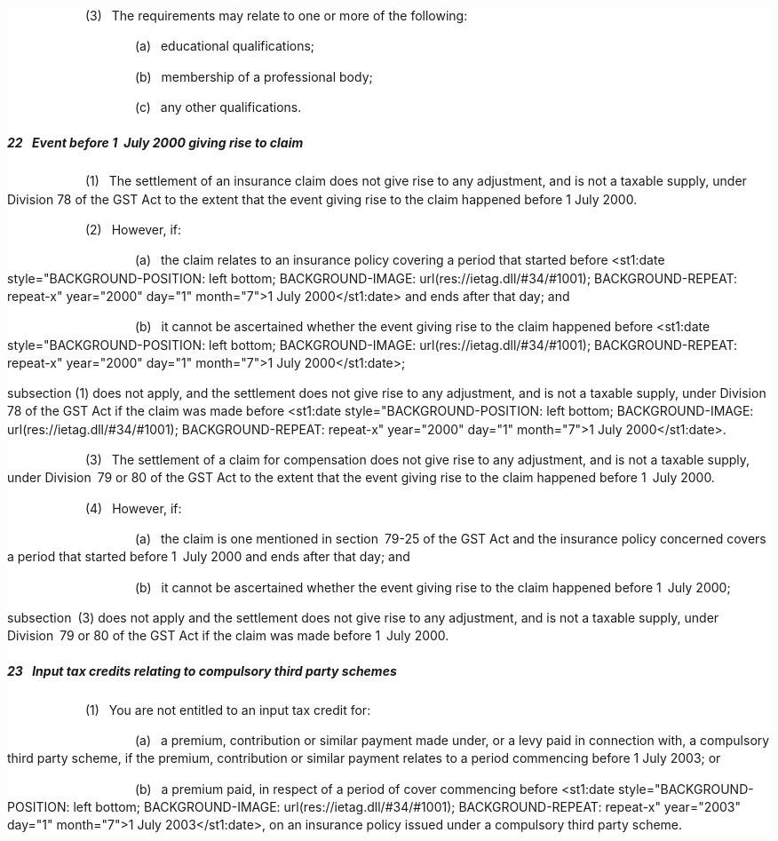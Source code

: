              (3)  The requirements may relate to one or more of the following:

                     (a)  educational qualifications;

                     (b)  membership of a professional body;

                     (c)  any other qualifications.

##### <a id="22"></a>22  Event before 1 July 2000 giving rise to claim

             (1)  The settlement of an insurance claim does not give rise to any adjustment, and is not a taxable supply, under Division 78 of the GST Act to the extent that the event giving rise to the claim happened before 1 July 2000.

             (2)  However, if:

                     (a)  the claim relates to an insurance policy covering a period that started before <st1:date style="BACKGROUND-POSITION: left bottom; BACKGROUND-IMAGE: url(res://ietag.dll/#34/#1001); BACKGROUND-REPEAT: repeat-x" year="2000" day="1" month="7">1 July 2000</st1:date> and ends after that day; and

                     (b)  it cannot be ascertained whether the event giving rise to the claim happened before <st1:date style="BACKGROUND-POSITION: left bottom; BACKGROUND-IMAGE: url(res://ietag.dll/#34/#1001); BACKGROUND-REPEAT: repeat-x" year="2000" day="1" month="7">1 July 2000</st1:date>;

subsection (1) does not apply, and the settlement does not give rise to any adjustment, and is not a taxable supply, under Division 78 of the GST Act if the claim was made before <st1:date style="BACKGROUND-POSITION: left bottom; BACKGROUND-IMAGE: url(res://ietag.dll/#34/#1001); BACKGROUND-REPEAT: repeat-x" year="2000" day="1" month="7">1 July 2000</st1:date>.

             (3)  The settlement of a claim for compensation does not give rise to any adjustment, and is not a taxable supply, under Division 79 or 80 of the GST Act to the extent that the event giving rise to the claim happened before 1 July 2000.

             (4)  However, if:

                     (a)  the claim is one mentioned in section 79-25 of the GST Act and the insurance policy concerned covers a period that started before 1 July 2000 and ends after that day; and

                     (b)  it cannot be ascertained whether the event giving rise to the claim happened before 1 July 2000;

subsection (3) does not apply and the settlement does not give rise to any adjustment, and is not a taxable supply, under Division 79 or 80 of the GST Act if the claim was made before 1 July 2000.

##### 23  Input tax credits relating to compulsory third party schemes

             (1)  You are not entitled to an input tax credit for:

                     (a)  a premium, contribution or similar payment made under, or a levy paid in connection with, a compulsory third party scheme, if the premium, contribution or similar payment relates to a period commencing before 1 July 2003; or

                     (b)  a premium paid, in respect of a period of cover commencing before <st1:date style="BACKGROUND-POSITION: left bottom; BACKGROUND-IMAGE: url(res://ietag.dll/#34/#1001); BACKGROUND-REPEAT: repeat-x" year="2003" day="1" month="7">1 July 2003</st1:date>, on an insurance policy issued under a compulsory third party scheme.

